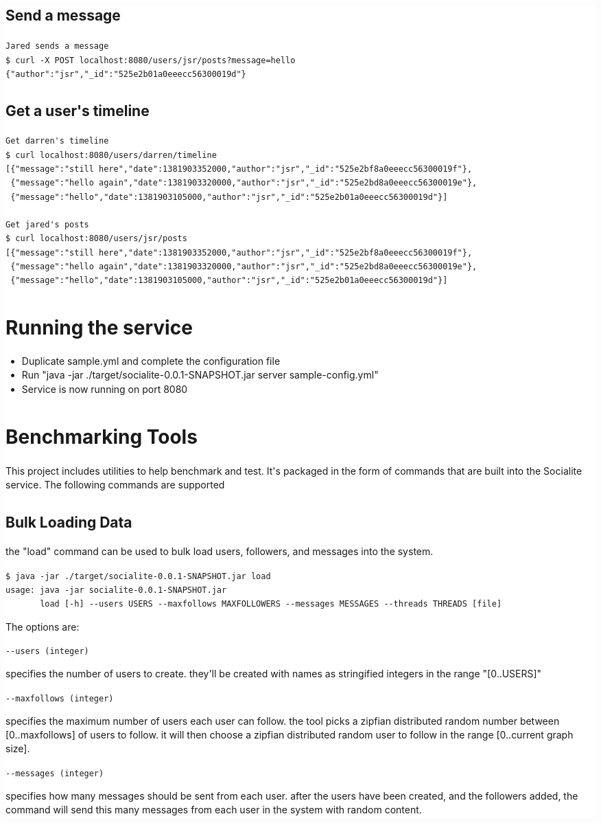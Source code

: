 Send a message
------------------

    Jared sends a message
    $ curl -X POST localhost:8080/users/jsr/posts?message=hello
    {"author":"jsr","_id":"525e2b01a0eeecc56300019d"}

Get a user's timeline
---------------------

    Get darren's timeline
    $ curl localhost:8080/users/darren/timeline
    [{"message":"still here","date":1381903352000,"author":"jsr","_id":"525e2bf8a0eeecc56300019f"},
     {"message":"hello again","date":1381903320000,"author":"jsr","_id":"525e2bd8a0eeecc56300019e"},
     {"message":"hello","date":1381903105000,"author":"jsr","_id":"525e2b01a0eeecc56300019d"}]

    Get jared's posts
    $ curl localhost:8080/users/jsr/posts
    [{"message":"still here","date":1381903352000,"author":"jsr","_id":"525e2bf8a0eeecc56300019f"},
     {"message":"hello again","date":1381903320000,"author":"jsr","_id":"525e2bd8a0eeecc56300019e"},
     {"message":"hello","date":1381903105000,"author":"jsr","_id":"525e2b01a0eeecc56300019d"}]

Running the service
===================

- Duplicate sample.yml and complete the configuration file
- Run "java -jar ./target/socialite-0.0.1-SNAPSHOT.jar server sample-config.yml"
- Service is now running on port 8080

Benchmarking Tools
==================
This project includes utilities to help benchmark and test. It's packaged in the form
of commands that are built into the Socialite service. The following commands are supported

Bulk Loading Data
------------------
the "load" command can be used to bulk load users, followers, and messages into the system.

    $ java -jar ./target/socialite-0.0.1-SNAPSHOT.jar load
    usage: java -jar socialite-0.0.1-SNAPSHOT.jar
           load [-h] --users USERS --maxfollows MAXFOLLOWERS --messages MESSAGES --threads THREADS [file]

The options are:

    --users (integer)
specifies the number of users to create. they'll be created with names as stringified integers in the range "[0..USERS]"

    --maxfollows (integer)
specifies the maximum number of users each user can follow. the tool picks a zipfian distributed random number
between [0..maxfollows] of users to follow. it will then choose a zipfian distributed random user to follow in the
range [0..current graph size].

    --messages (integer)
specifies how many messages should be sent from each user. after the users have been created,
and the followers added, the command will send this many messages from each user in the system with random content.
